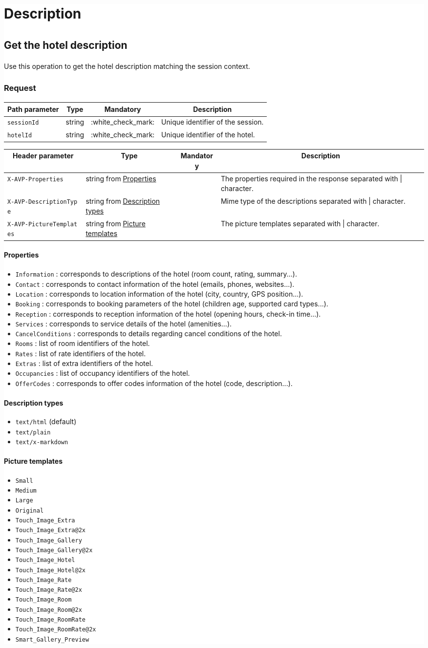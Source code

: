 # Description

## Get the hotel description

Use this operation to get the hotel description matching the session context.

### Request

| Path parameter | Type   |       Mandatory      | Description                       |
| -------------- | ------ | :------------------: | --------------------------------- |
| `sessionId`    | string | :white\_check\_mark: | Unique identifier of the session. |
| `hotelId`      | string | :white\_check\_mark: | Unique identifier of the hotel.   |

| Header parameter         | Type                                              | Mandatory | Description                                                          |
| ------------------------ | ------------------------------------------------- | :-------: | -------------------------------------------------------------------- |
| `X-AVP-Properties`       | string from [Properties](broken-reference)        |           | The properties required in the response separated with \| character. |
| `X-AVP-DescriptionType`  | string from [Description types](broken-reference) |           | Mime type of the descriptions separated with \| character.           |
| `X-AVP-PictureTemplates` | string from [Picture templates](broken-reference) |           | The picture templates separated with \| character.                   |

#### Properties

* `Information` : corresponds to descriptions of the hotel (room count, rating, summary...).
* `Contact` : corresponds to contact information of the hotel (emails, phones, websites...).
* `Location` : corresponds to location information of the hotel (city, country, GPS position...).
* `Booking` : corresponds to booking parameters of the hotel (children age, supported card types...).
* `Reception` : corresponds to reception information of the hotel (opening hours, check-in time...).
* `Services` : corresponds to service details of the hotel (amenities...).
* `CancelConditions` : corresponds to details regarding cancel conditions of the hotel.
* `Rooms` : list of room identifiers of the hotel.
* `Rates` : list of rate identifiers of the hotel.
* `Extras` : list of extra identifiers of the hotel.
* `Occupancies` : list of occupancy identifiers of the hotel.
* `OfferCodes` : corresponds to offer codes information of the hotel (code, description...).

#### Description types

* `text/html` (default)
* `text/plain`
* `text/x-markdown`

#### Picture templates

* `Small`&#x20;
* `Medium`&#x20;
* `Large`&#x20;
* `Original`&#x20;
* `Touch_Image_Extra`&#x20;
* `Touch_Image_Extra@2x`&#x20;
* `Touch_Image_Gallery`&#x20;
* `Touch_Image_Gallery@2x`&#x20;
* `Touch_Image_Hotel`&#x20;
* `Touch_Image_Hotel@2x`&#x20;
* `Touch_Image_Rate`&#x20;
* `Touch_Image_Rate@2x`&#x20;
* `Touch_Image_Room`&#x20;
* `Touch_Image_Room@2x`&#x20;
* `Touch_Image_RoomRate`&#x20;
* `Touch_Image_RoomRate@2x`&#x20;
* `Smart_Gallery_Preview`&#x20;